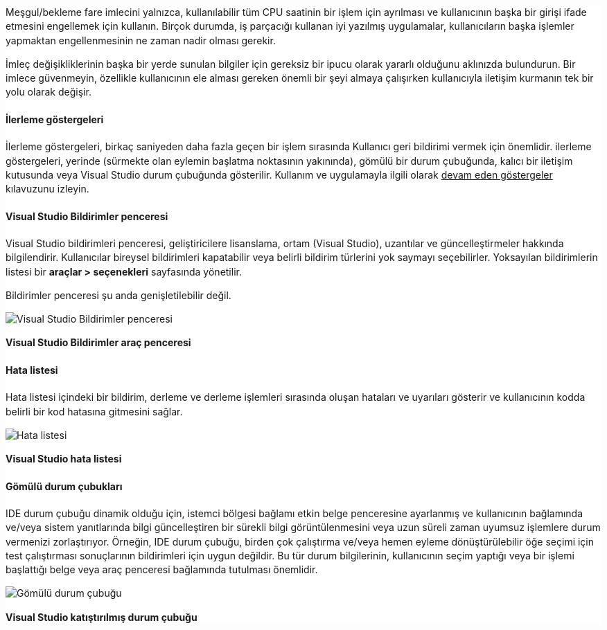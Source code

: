  Meşgul/bekleme fare imlecini yalnızca, kullanılabilir tüm CPU saatinin bir işlem için ayrılması ve kullanıcının başka bir girişi ifade etmesini engellemek için kullanın. Birçok durumda, iş parçacığı kullanan iyi yazılmış uygulamalar, kullanıcıların başka işlemler yapmaktan engellenmesinin ne zaman nadir olması gerekir.

 İmleç değişikliklerinin başka bir yerde sunulan bilgiler için gereksiz bir ipucu olarak yararlı olduğunu aklınızda bulundurun. Bir imlece güvenmeyin, özellikle kullanıcının ele alması gereken önemli bir şeyi almaya çalışırken kullanıcıyla iletişim kurmanın tek bir yolu olarak değişir.

#### <a name="progress-indicators"></a><a name="BKMK_NotSysProgressIndicators"></a> İlerleme göstergeleri
 İlerleme göstergeleri, birkaç saniyeden daha fazla geçen bir işlem sırasında Kullanıcı geri bildirimi vermek için önemlidir. ilerleme göstergeleri, yerinde (sürmekte olan eylemin başlatma noktasının yakınında), gömülü bir durum çubuğunda, kalıcı bir iletişim kutusunda veya Visual Studio durum çubuğunda gösterilir. Kullanım ve uygulamayla ilgili olarak [devam eden göstergeler](../../extensibility/ux-guidelines/notifications-and-progress-for-visual-studio.md#BKMK_ProgressIndicators) kılavuzunu izleyin.

#### <a name="visual-studio-notifications-window"></a><a name="BKMK_VSNotificationsToolWindow"></a>Visual Studio Bildirimler penceresi
 Visual Studio bildirimleri penceresi, geliştiricilere lisanslama, ortam (Visual Studio), uzantılar ve güncelleştirmeler hakkında bilgilendirir. Kullanıcılar bireysel bildirimleri kapatabilir veya belirli bildirim türlerini yok saymayı seçebilirler. Yoksayılan bildirimlerin listesi bir **araçlar > seçenekleri** sayfasında yönetilir.

 Bildirimler penceresi şu anda genişletilebilir değil.

 ![Visual Studio Bildirimler penceresi](../../extensibility/ux-guidelines/media/0901-06_vsnotificationswindow.png "0901-06_VSNotificationsWindow")

 **Visual Studio Bildirimler araç penceresi**

#### <a name="error-list"></a><a name="BKMK_ErrorList"></a> Hata listesi
 Hata listesi içindeki bir bildirim, derleme ve derleme işlemleri sırasında oluşan hataları ve uyarıları gösterir ve kullanıcının kodda belirli bir kod hatasına gitmesini sağlar.

 ![Hata listesi](../../extensibility/ux-guidelines/media/0901-08_errorlist.png "0901-08_ErrorList")

 **Visual Studio hata listesi**

#### <a name="embedded-status-bars"></a><a name="BKMK_EmbeddedStatusBars"></a> Gömülü durum çubukları
 IDE durum çubuğu dinamik olduğu için, istemci bölgesi bağlamı etkin belge penceresine ayarlanmış ve kullanıcının bağlamında ve/veya sistem yanıtlarında bilgi güncelleştiren bir sürekli bilgi görüntülenmesini veya uzun süreli zaman uyumsuz işlemlere durum vermenizi zorlaştırıyor. Örneğin, IDE durum çubuğu, birden çok çalıştırma ve/veya hemen eyleme dönüştürülebilir öğe seçimi için test çalıştırması sonuçlarının bildirimleri için uygun değildir. Bu tür durum bilgilerinin, kullanıcının seçim yaptığı veya bir işlemi başlattığı belge veya araç penceresi bağlamında tutulması önemlidir.

 ![Gömülü durum çubuğu](../../extensibility/ux-guidelines/media/0901-09_embeddedstatusbar.png "0901-09_EmbeddedStatusBar")

 **Visual Studio katıştırılmış durum çubuğu**
